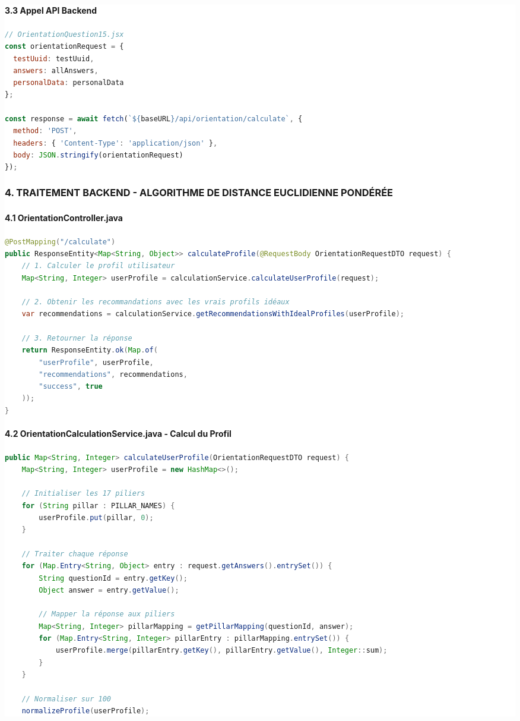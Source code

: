 #### 3.3 **Appel API Backend**
```javascript
// OrientationQuestion15.jsx
const orientationRequest = {
  testUuid: testUuid,
  answers: allAnswers,
  personalData: personalData
};

const response = await fetch(`${baseURL}/api/orientation/calculate`, {
  method: 'POST',
  headers: { 'Content-Type': 'application/json' },
  body: JSON.stringify(orientationRequest)
});
```

### 4. **TRAITEMENT BACKEND - ALGORITHME DE DISTANCE EUCLIDIENNE PONDÉRÉE**

#### 4.1 **OrientationController.java**
```java
@PostMapping("/calculate")
public ResponseEntity<Map<String, Object>> calculateProfile(@RequestBody OrientationRequestDTO request) {
    // 1. Calculer le profil utilisateur
    Map<String, Integer> userProfile = calculationService.calculateUserProfile(request);
    
    // 2. Obtenir les recommandations avec les vrais profils idéaux
    var recommendations = calculationService.getRecommendationsWithIdealProfiles(userProfile);
    
    // 3. Retourner la réponse
    return ResponseEntity.ok(Map.of(
        "userProfile", userProfile,
        "recommendations", recommendations,
        "success", true
    ));
}
```

#### 4.2 **OrientationCalculationService.java - Calcul du Profil**
```java
public Map<String, Integer> calculateUserProfile(OrientationRequestDTO request) {
    Map<String, Integer> userProfile = new HashMap<>();
    
    // Initialiser les 17 piliers
    for (String pillar : PILLAR_NAMES) {
        userProfile.put(pillar, 0);
    }
    
    // Traiter chaque réponse
    for (Map.Entry<String, Object> entry : request.getAnswers().entrySet()) {
        String questionId = entry.getKey();
        Object answer = entry.getValue();
        
        // Mapper la réponse aux piliers
        Map<String, Integer> pillarMapping = getPillarMapping(questionId, answer);
        for (Map.Entry<String, Integer> pillarEntry : pillarMapping.entrySet()) {
            userProfile.merge(pillarEntry.getKey(), pillarEntry.getValue(), Integer::sum);
        }
    }
    
    // Normaliser sur 100
    normalizeProfile(userProfile);
```